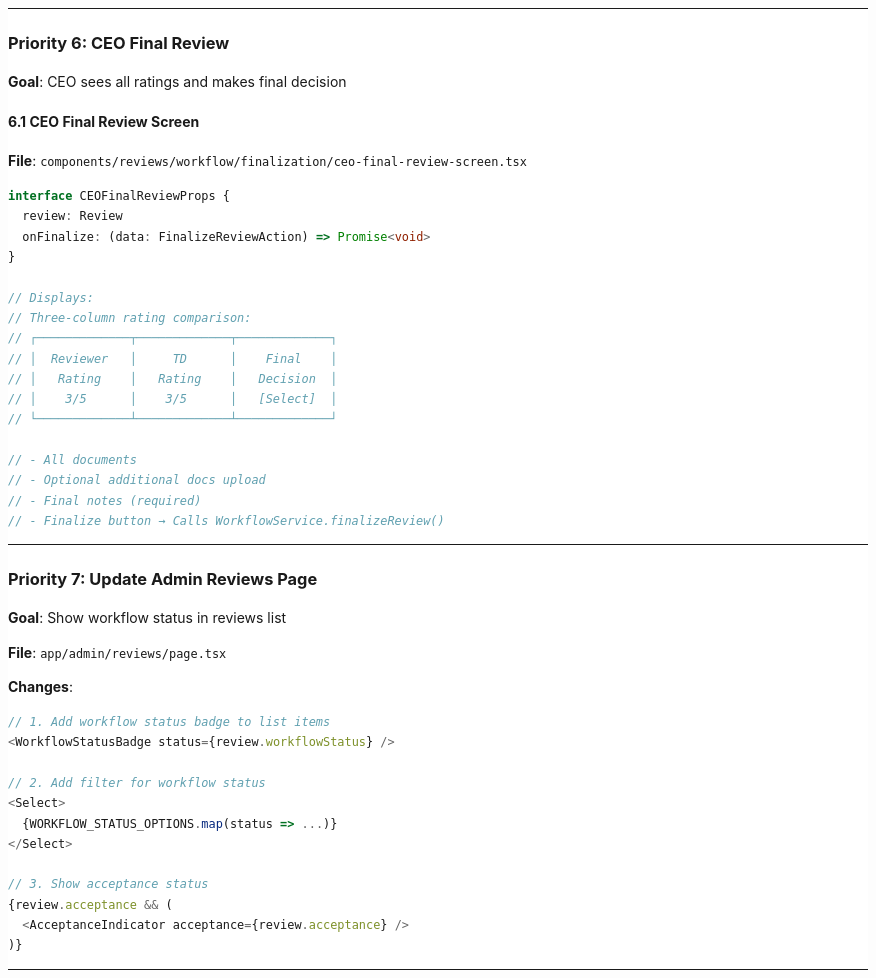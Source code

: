 ```typescript
```

---

### Priority 6: CEO Final Review
**Goal**: CEO sees all ratings and makes final decision

#### 6.1 CEO Final Review Screen
**File**: `components/reviews/workflow/finalization/ceo-final-review-screen.tsx`

```typescript
interface CEOFinalReviewProps {
  review: Review
  onFinalize: (data: FinalizeReviewAction) => Promise<void>
}

// Displays:
// Three-column rating comparison:
// ┌─────────────┬─────────────┬─────────────┐
// │  Reviewer   │     TD      │    Final    │
// │   Rating    │   Rating    │   Decision  │
// │    3/5      │    3/5      │   [Select]  │
// └─────────────┴─────────────┴─────────────┘

// - All documents
// - Optional additional docs upload
// - Final notes (required)
// - Finalize button → Calls WorkflowService.finalizeReview()
```

---

### Priority 7: Update Admin Reviews Page
**Goal**: Show workflow status in reviews list

**File**: `app/admin/reviews/page.tsx`

**Changes**:
```typescript
// 1. Add workflow status badge to list items
<WorkflowStatusBadge status={review.workflowStatus} />

// 2. Add filter for workflow status
<Select>
  {WORKFLOW_STATUS_OPTIONS.map(status => ...)}
</Select>

// 3. Show acceptance status
{review.acceptance && (
  <AcceptanceIndicator acceptance={review.acceptance} />
)}
```

---